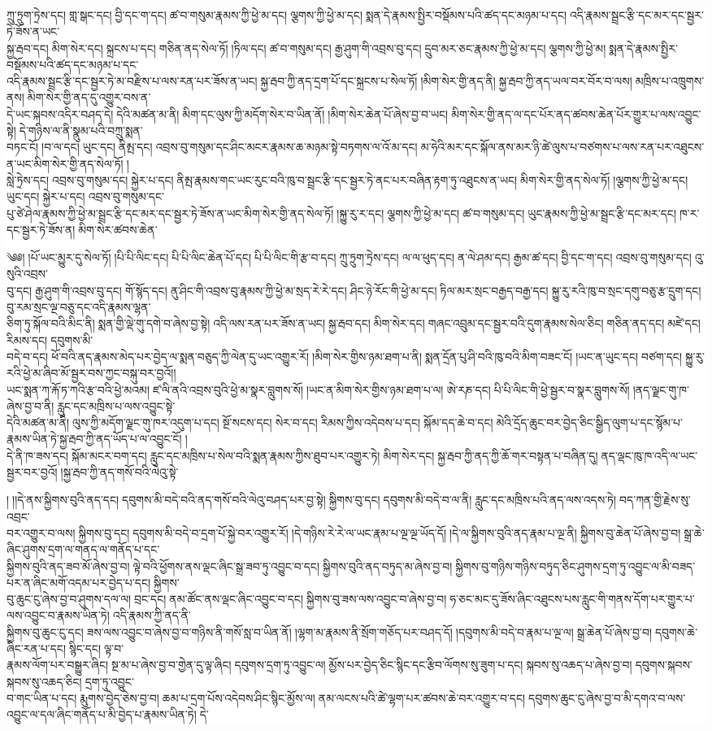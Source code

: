 ཀྲུ་ཏྲུག་ཏྲེས་དང། གླ་སྒང་དང། བྱི་དང་ག་དང། ཚ་བ་གསུམ་རྣམས་ཀྱི་ཕྱེ་མ་དང། ལྕགས་ཀྱི་ཕྱེ་མ་དང། སྨན་དེ་རྣམས་སྤྱིར་བསྡོམས་པའི་ཚད་དང་མཉམ་པ་དང། འདི་རྣམས་སྦྲང་རྩི་དང་མར་དང་སྦྱར་ཏེ་ཟོས་ན་ཡང་  
སྐྱ་རྦབ་དང། མིག་སེར་དང། སྐྲངས་པ་དང། གཅིན་ནད་སེལ་ཏོ། །ཏིལ་དང། ཚ་བ་གསུམ་དང། རྒྱ་ཤུག་གི་འབྲས་བུ་དང། དྲུབ་མར་ཅང་རྣམས་ཀྱི་ཕྱེ་མ་དང། ལྕགས་ཀྱི་ཕྱེ་མ། སྨན་དེ་རྣམས་སྤྱིར་བསྡོམས་པའི་ཚད་དང་མཉམ་པ་དང་  
འདི་རྣམས་སྦྲང་རྩི་དང་སྦྱར་ཏེ་མ་བརྫིས་པ་ལས་རན་པར་ཟོས་ན་ཡང། སྐྱ་རྦབ་ཀྱི་ནད་དྲག་པོ་དང་སྐྲངས་པ་སེལ་ཏོ། །མིག་སེར་གྱི་ནད་ནི། སྐྱ་རྦབ་ཀྱི་ནད་ཡལ་བར་བོར་བ་ལས། མཁྲིས་པ་འཁྲུགས་ནས། མིག་སེར་གྱི་ནད་དུ་འགྱུར་བས་ན་  
དེ་ཡང་སྐབས་འདིར་བཤད་དེ། དེའི་མཚན་མ་ནི། མིག་དང་ལུས་ཀྱི་མདོག་སེར་བ་ཡིན་ནོ། །མིག་སེར་ཆེན་པོ་ཞེས་བྱ་བ་ཡང། མིག་སེར་གྱི་ནད་ལ་དང་པོར་ནད་ཚབས་ཆེན་པོར་གྱུར་པ་ལས་འབྱུང་སྟེ། དེ་གཉིས་ལ་ནི་སྣུམ་པའི་བཀྲུ་སྨན་  
བཏང་ངོ། །བ་ལ་དང། ཡུང་དང། ནིམྤ་དང། འབྲས་བུ་གསུམ་དང་ཤིང་མངར་རྣམས་ཆ་མཉམ་སྟེ་བཏགས་ལ་འོ་མ་དང། མ་ཧེའི་མར་དང་སྐོལ་ནས་མར་ཉི་ཚེ་ལུས་པ་བཙགས་པ་ལས་རན་པར་འཐུངས་ན་ཡང་མིག་སེར་གྱི་ནད་སེལ་ཏོ། །  
སླེ་ཏྲེས་དང། འབྲས་བུ་གསུམ་དང། སྐྱེར་པ་དང། ནིམྤ་རྣམས་གང་ཡང་རུང་བའི་ཁུ་བ་སྦྲང་རྩི་དང་སྦྱར་ཏེ་ནང་པར་བཞིན་རྟག་ཏུ་འཐུངས་ན་ཡང། མིག་སེར་གྱི་ནད་སེལ་ཏོ། །ལྕགས་ཀྱི་ཕྱེ་མ་དང། ཡུང་དང། སྐྱེར་པ་དང། འབྲས་བུ་གསུམ་དང་  
པུ་ཙེ་ཤེལ་རྣམས་ཀྱི་ཕྱེ་མ་སྦྲང་རྩི་དང་མར་དང་སྦྱར་ཏེ་ཟོས་ན་ཡང་མིག་སེར་གྱི་ནད་སེལ་ཏོ། །སྐྱུ་རུ་ར་དང། ལྕགས་ཀྱི་ཕྱེ་མ་དང། ཚ་བ་གསུམ་དང། ཡུང་རྣམས་ཀྱི་ཕྱེ་མ་སྦྲང་རྩི་དང་མར་དང། ཁ་ར་དང་སྦྱར་ཏེ་ཟོས་ན། མིག་སེར་ཚབས་ཆེན་  
  
༄༅། །པོ་ཡང་མྱུར་དུ་སེལ་ཏོ། །པི་པི་ལིང་དང། པི་པི་ལིང་ཆེན་པོ་དང། པི་པི་ལིང་གི་རྩ་བ་དང། ཀྲུ་ཏྲུག་ཏྲེས་དང། ལ་ལ་ཕུད་དང། ན་ལེ་ཤམ་དང། རྒྱམ་ཚ་དང། བྱི་དང་ག་དང། འབྲས་བུ་གསུམ་དང། འུ་སུའི་འབྲས་  
བུ་དང། རྒྱ་ཤུག་གི་འབྲས་བུ་དང། གོ་སྙོད་དང། ནུ་ཤིང་གི་འབྲས་བུ་རྣམས་ཀྱི་ཕྱེ་མ་སྲད་རེ་རེ་དང། ཤིང་ཉེ་རོང་གི་ཕྱེ་མ་དང། ཏིལ་མར་སྲང་བརྒྱད་བརྒྱ་དང། སྐྱུ་རུ་རའི་ཁུ་བ་སྲང་དགུ་བཅུ་རྩ་དྲུག་དང། བུ་རམ་སྲང་ལྔ་བཅུ་དང་འདི་རྣམས་ལྷན་  
ཅིག་ཏུ་སྐོལ་བའི་མིང་ནི། སྨན་གྱི་ལྡེ་གུ་དགེ་བ་ཞེས་བྱ་སྟེ། འདི་ལས་རན་པར་ཟོས་ན་ཡང། སྐྱ་རྦབ་དང། མིག་སེར་དང། གཞང་འབྲུམ་དང་སྦྱར་བའི་དུག་རྣམས་སེལ་ཅིང། གཅིན་ནད་དང། མཛེ་དང། རིམས་དང། དབུགས་མི་  
བདེ་བ་དང། ཕོ་བའི་ནད་རྣམས་མེད་པར་བྱེད་ལ་སྨན་བཅུད་ཀྱི་ལེན་དུ་ཡང་འགྱུར་རོ། །མིག་སེར་གྱིས་ཉམ་ཐག་པ་ནི། སྨན་དྲོན་པུ་ཤི་བའི་ཁུ་བའི་མིག་བཟང་ངོ། །ཡང་ན་ཡུང་དང། བཙག་དང། སྐྱུ་རུ་རའི་ཕྱེ་མ་ཞིབ་མོ་སྦྱར་བས་ཀྱང་བསྐུ་བར་བྱའོ།།  
ཡང་སྨན་ཀ་རྐོ་ཏ་ཀའི་རྩ་བའི་ཕྱེ་མའམ། ཛ་ལི་ནའི་འབྲས་བུའི་ཕྱེ་མ་སྣར་བླུགས་སོ། །ཡང་ན་མིག་སེར་གྱིས་ཉམ་ཐག་པ་ལ། ཨེ་རཎ་དང། པི་པི་ལིང་གི་ཕྱེ་སྦྱར་བ་སྣར་བླུགས་སོ། །ནད་ལྗང་གུ་ཁ་ཞེས་བྱ་བ་ནི། རླུང་དང་མཁྲིས་པ་ལས་འབྱུང་སྟེ་  
དེའི་མཚན་མ་ནི། ལུས་ཀྱི་མདོག་ལྗང་གུ་ཁར་འདུག་པ་དང། སྔོ་སངས་དང། སེར་བ་དང། རིམས་ཀྱིས་འདེབས་པ་དང། སྐོམ་དད་ཆེ་བ་དང། མེའི་དྲོད་ཆུང་བར་བྱེད་ཅིང་སྒྱིད་ལུག་པ་དང་སྙོམ་པ་རྣམས་ཡིན་ཏེ་སྐྱ་རྦབ་ཀྱི་ནད་ཡོད་པ་ལ་འབྱུང་ངོ། །  
དེ་ནི་ཁ་ཟས་དང། སྐོམ་མངར་བག་དང། རླུང་དང་མཁྲིས་པ་སེལ་བའི་སྨན་རྣམས་ཀྱིས་ཐུབ་པར་འགྱུར་ཏེ། མིག་སེར་དང། སྐྱ་རྦབ་ཀྱི་ནད་ཀྱི་ཆོ་གར་བསྟན་པ་བཞིན་དུ། ནད་ལྡང་ཁུ་ཁ་འདི་ལ་ཡང་སྦྱར་བར་བྱའོ། །སྐྱ་རྦབ་ཀྱི་ནད་གསོ་བའི་ལེའུ་སྟེ་  
  
། །།དེ་ནས་སྐྱིགས་བུའི་ནད་དང། དབུགས་མི་བདེ་བའི་ནད་གསོ་བའི་ལེའུ་བཤད་པར་བྱ་སྟེ། སྐྱིགས་བུ་དང། དབུགས་མི་བདེ་བ་ལ་ནི། རླུང་དང་མཁྲིས་པའི་ནད་ལས་འདས་ཏེ། བད་ཀན་གྱི་རྗེས་སུ་འབྲང་  
བར་འགྱུར་བ་ལས། སྐྱིགས་བུ་དང། དབུགས་མི་བདེ་བ་དྲག་པོ་སྐྱེ་བར་འགྱུར་རོ། །དེ་གཉིས་རེ་རེ་ལ་ཡང་རྣམ་པ་ལྔ་ལྔ་ཡོད་དོ། །དེ་ལ་སྐྱིགས་བུའི་ནད་རྣམ་པ་ལྔ་ནི། སྐྱིགས་བུ་ཆེན་པོ་ཞེས་བྱ་བ། སྒྲ་ཆེ་ཞིང་ཤུགས་དྲག་ལ་གནད་ལ་གནོད་པ་དང་  
སྐྱིགས་བུའི་ནད་ཟབ་མོ་ཞེས་བྱ་བ། ལྟེ་བའི་ཕྱོགས་ནས་ལྡང་ཞིང་སྒྲ་ཟབ་ཏུ་འབྱུང་བ་དང། སྐྱིགས་བུའི་ནད་བཏུད་མ་ཞེས་བྱ་བ། སྐྱིགས་བུ་གཉིས་གཉིས་བཏུད་ཅིང་ཤུགས་དྲག་ཏུ་འབྱུང་ལ་མི་བཟད་པར་ན་ཞིང་མགོ་འདམ་པར་བྱེད་པ་དང། སྐྱིགས་  
བུ་ཆུང་ངུ་ཞེས་བྱ་བ་ཤུགས་དལ་ལ། བྲང་དང། ནམ་ཚོང་ནས་ལྡང་ཞིང་འབྱུང་བ་དང། སྐྱིགས་བུ་ཟས་ལས་འབྱུང་བ་ཞེས་བྱ་བ། ཧ་ཅང་མང་དུ་ཟོས་ཞིང་འཐུངས་པས་རླུང་གི་གནས་དོག་པར་གྱུར་པ་ལས་འབྱུང་བ་རྣམས་ཡིན་ཏེ། འདི་རྣམས་ཀྱི་ནད་ནི་  
སྐྱིགས་བུ་ཆུང་ངུ་དང། ཟས་ལས་འབྱུང་བ་ཞེས་བྱ་བ་གཉིས་ནི་གསོ་སླ་བ་ཡིན་ནོ། །ལྷག་མ་རྣམས་ནི་སྲོག་གཅོད་པར་བཤད་དོ། །དབུགས་མི་བདེ་བ་རྣམ་པ་ལྔ་ལ། སྒྲ་ཆེན་པོ་ཞེས་བྱ་བ། དབུགས་ཆེ་ཞིང་རན་པ་དང། སྙིང་དང། ལྟ་བ་  
རྣམས་ལོག་པར་བསྒྱུར་ཞིང། སྔ་མ་པ་ཞེས་བྱ་བ་གྱེན་དུ་ལྟ་ཞིང། དབུགས་དྲག་ཏུ་འབྱུང་ལ། མྱོས་པར་བྱེད་ཅིང་སྙིང་དང་རྩིབ་ལོགས་སུ་ཟུག་པ་དང། སྐབས་སུ་འཆད་པ་ཞེས་བྱ་བ། དབུགས་སྐབས་སྐབས་སུ་འཆད་ཅིང། དྲག་ཏུ་འབྱུང་  
བ་གང་ཡིན་པ་དང། རྨུགས་བྱེད་ཅེས་བྱ་བ། ཆམ་པ་དྲག་པོས་འདེབས་ཤིང་སྙིང་མྱོས་ལ། ནམ་ལངས་པའི་ཚེ་ལྷག་པར་ཚབས་ཆེ་བར་འགྱུར་བ་དང། དབུགས་ཆུང་ངུ་ཞེས་བྱ་བ་མི་དགའ་བ་ལས་འབྱུང་ལ་དལ་ཞིང་གནོད་པ་མི་བྱེད་པ་རྣམས་ཡིན་ཏེ། དེ་  
  